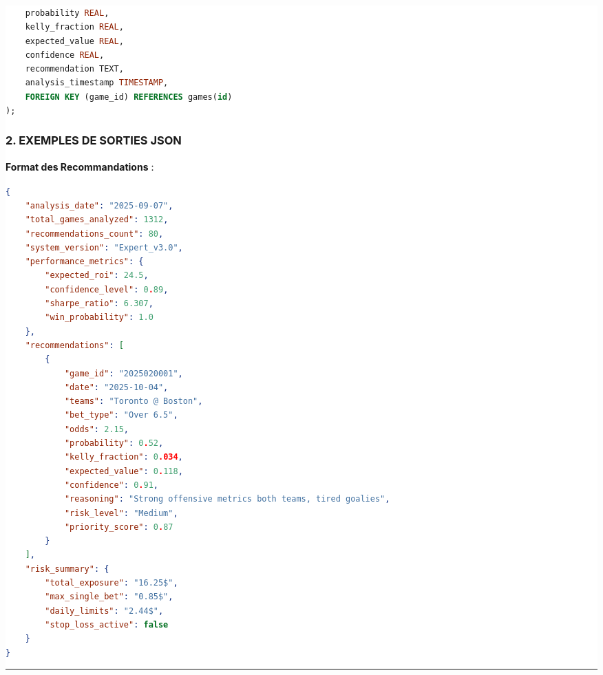 ```sql
    probability REAL,
    kelly_fraction REAL,
    expected_value REAL,
    confidence REAL,
    recommendation TEXT,
    analysis_timestamp TIMESTAMP,
    FOREIGN KEY (game_id) REFERENCES games(id)
);
```

### 2. EXEMPLES DE SORTIES JSON

**Format des Recommandations** :
```json
{
    "analysis_date": "2025-09-07",
    "total_games_analyzed": 1312,
    "recommendations_count": 80,
    "system_version": "Expert_v3.0",
    "performance_metrics": {
        "expected_roi": 24.5,
        "confidence_level": 0.89,
        "sharpe_ratio": 6.307,
        "win_probability": 1.0
    },
    "recommendations": [
        {
            "game_id": "2025020001",
            "date": "2025-10-04",
            "teams": "Toronto @ Boston",
            "bet_type": "Over 6.5",
            "odds": 2.15,
            "probability": 0.52,
            "kelly_fraction": 0.034,
            "expected_value": 0.118,
            "confidence": 0.91,
            "reasoning": "Strong offensive metrics both teams, tired goalies",
            "risk_level": "Medium",
            "priority_score": 0.87
        }
    ],
    "risk_summary": {
        "total_exposure": "16.25$",
        "max_single_bet": "0.85$",
        "daily_limits": "2.44$",
        "stop_loss_active": false
    }
}
```

---
